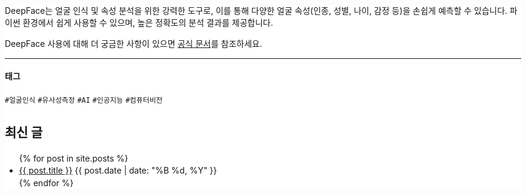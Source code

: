 DeepFace는 얼굴 인식 및 속성 분석을 위한 강력한 도구로, 이를 통해 다양한 얼굴 속성(인종, 성별, 나이, 감정 등)을 손쉽게 예측할 수 있습니다. 파이썬 환경에서 쉽게 사용할 수 있으며, 높은 정확도의 분석 결과를 제공합니다.

DeepFace 사용에 대해 더 궁금한 사항이 있으면 [공식 문서](https://github.com/serengil/deepface)를 참조하세요.

---

#### 태그
`#얼굴인식` `#유사성측정` `#AI` `#인공지능` `#컴퓨터비전`

## 최신 글
<ul>
  {% for post in site.posts %}
    <li>
      <a href="{{ post.url }}">{{ post.title }}</a>
      <span>{{ post.date | date: "%B %d, %Y" }}</span>
    </li>
  {% endfor %}
</ul>